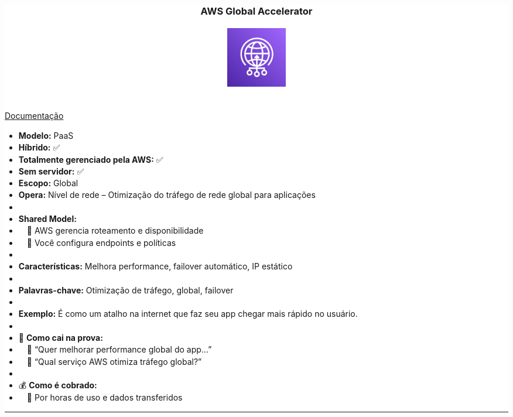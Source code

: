 
<div align="center">
  <h3>AWS Global Accelerator</h3>
  <img src="../assets//redes-e-entrega-de-conteudo/Global Accelerator.png" alt="img" width="100"><br>
</div><br>

[Documentação]()



- **Modelo:** PaaS
- **Híbrido:** ✅
- **Totalmente gerenciado pela AWS:** ✅
- **Sem servidor:** ✅
- **Escopo:** Global
- **Opera:** Nível de rede – Otimização do tráfego de rede global para aplicações
- 
- **Shared Model:**
-  🔹 AWS gerencia roteamento e disponibilidade
-  🔹 Você configura endpoints e políticas
- 
- **Características:** Melhora performance, failover automático, IP estático
- 
- **Palavras-chave:** Otimização de tráfego, global, failover
- 
- **Exemplo:** É como um atalho na internet que faz seu app chegar mais rápido no usuário.
- 
- 📝 **Como cai na prova:**
-  🔹 “Quer melhorar performance global do app...”
-  🔹 “Qual serviço AWS otimiza tráfego global?”
- 
- 💰 **Como é cobrado:**
-  🔹 Por horas de uso e dados transferidos

---